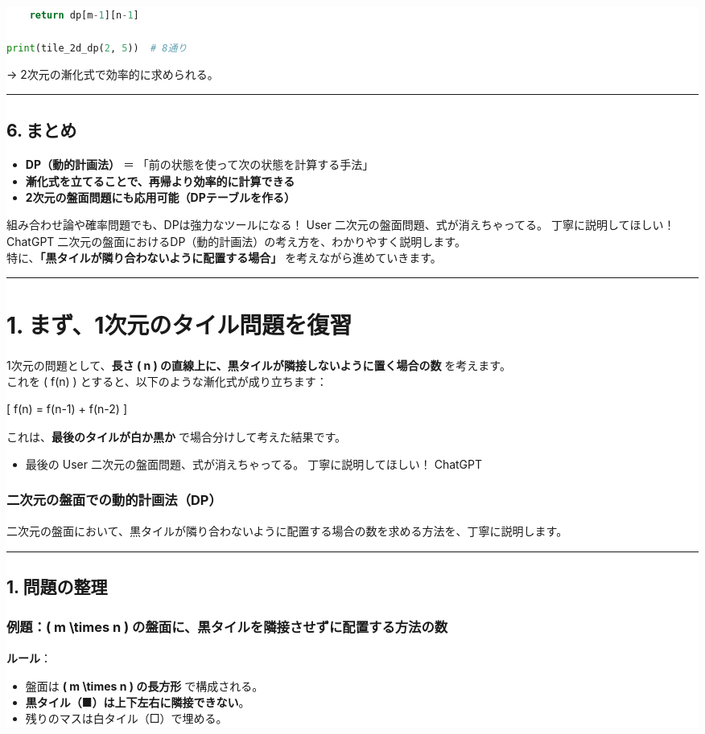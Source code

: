 ```python
    return dp[m-1][n-1]

print(tile_2d_dp(2, 5))  # 8通り
```
→ 2次元の漸化式で効率的に求められる。

---

## **6. まとめ**
- **DP（動的計画法）** ＝ 「前の状態を使って次の状態を計算する手法」
- **漸化式を立てることで、再帰より効率的に計算できる**
- **2次元の盤面問題にも応用可能（DPテーブルを作る）**

組み合わせ論や確率問題でも、DPは強力なツールになる！
User
二次元の盤面問題、式が消えちゃってる。
丁寧に説明してほしい！
ChatGPT
二次元の盤面におけるDP（動的計画法）の考え方を、わかりやすく説明します。  
特に、**「黒タイルが隣り合わないように配置する場合」** を考えながら進めていきます。  

---

# **1. まず、1次元のタイル問題を復習**
1次元の問題として、**長さ \( n \) の直線上に、黒タイルが隣接しないように置く場合の数** を考えます。  
これを \( f(n) \) とすると、以下のような漸化式が成り立ちます：

\[
f(n) = f(n-1) + f(n-2)
\]

これは、**最後のタイルが白か黒か** で場合分けして考えた結果です。  
- 最後の
User
二次元の盤面問題、式が消えちゃってる。
丁寧に説明してほしい！
ChatGPT
### **二次元の盤面での動的計画法（DP）**
二次元の盤面において、黒タイルが隣り合わないように配置する場合の数を求める方法を、丁寧に説明します。  

---

## **1. 問題の整理**
### **例題：\( m \times n \) の盤面に、黒タイルを隣接させずに配置する方法の数**
**ルール**：
- 盤面は **\( m \times n \) の長方形** で構成される。
- **黒タイル（■）は上下左右に隣接できない**。
- 残りのマスは白タイル（□）で埋める。
